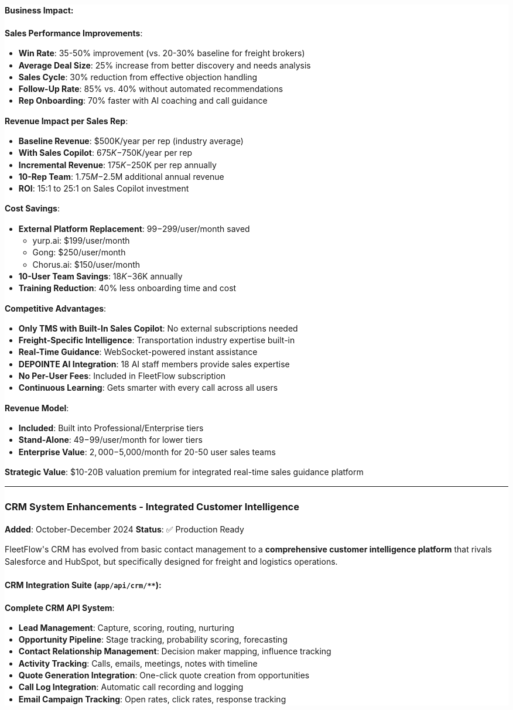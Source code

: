 #### **Business Impact**:

**Sales Performance Improvements**:
- **Win Rate**: 35-50% improvement (vs. 20-30% baseline for freight brokers)
- **Average Deal Size**: 25% increase from better discovery and needs analysis
- **Sales Cycle**: 30% reduction from effective objection handling
- **Follow-Up Rate**: 85% vs. 40% without automated recommendations
- **Rep Onboarding**: 70% faster with AI coaching and call guidance

**Revenue Impact per Sales Rep**:
- **Baseline Revenue**: $500K/year per rep (industry average)
- **With Sales Copilot**: $675K-$750K/year per rep
- **Incremental Revenue**: $175K-$250K per rep annually
- **10-Rep Team**: $1.75M-$2.5M additional annual revenue
- **ROI**: 15:1 to 25:1 on Sales Copilot investment

**Cost Savings**:
- **External Platform Replacement**: $99-$299/user/month saved
  - yurp.ai: $199/user/month
  - Gong: $250/user/month
  - Chorus.ai: $150/user/month
- **10-User Team Savings**: $18K-$36K annually
- **Training Reduction**: 40% less onboarding time and cost

**Competitive Advantages**:
- **Only TMS with Built-In Sales Copilot**: No external subscriptions needed
- **Freight-Specific Intelligence**: Transportation industry expertise built-in
- **Real-Time Guidance**: WebSocket-powered instant assistance
- **DEPOINTE AI Integration**: 18 AI staff members provide sales expertise
- **No Per-User Fees**: Included in FleetFlow subscription
- **Continuous Learning**: Gets smarter with every call across all users

**Revenue Model**:
- **Included**: Built into Professional/Enterprise tiers
- **Stand-Alone**: $49-$99/user/month for lower tiers
- **Enterprise Value**: $2,000-$5,000/month for 20-50 user sales teams

**Strategic Value**: $10-20B valuation premium for integrated real-time sales guidance platform

---

### **CRM System Enhancements** - Integrated Customer Intelligence

**Added**: October-December 2024 **Status**: ✅ Production Ready

FleetFlow's CRM has evolved from basic contact management to a **comprehensive customer intelligence platform** that rivals Salesforce and HubSpot, but specifically designed for freight and logistics operations.

#### **CRM Integration Suite** (`app/api/crm/**`):

**Complete CRM API System**:
- **Lead Management**: Capture, scoring, routing, nurturing
- **Opportunity Pipeline**: Stage tracking, probability scoring, forecasting
- **Contact Relationship Management**: Decision maker mapping, influence tracking
- **Activity Tracking**: Calls, emails, meetings, notes with timeline
- **Quote Generation Integration**: One-click quote creation from opportunities
- **Call Log Integration**: Automatic call recording and logging
- **Email Campaign Tracking**: Open rates, click rates, response tracking

